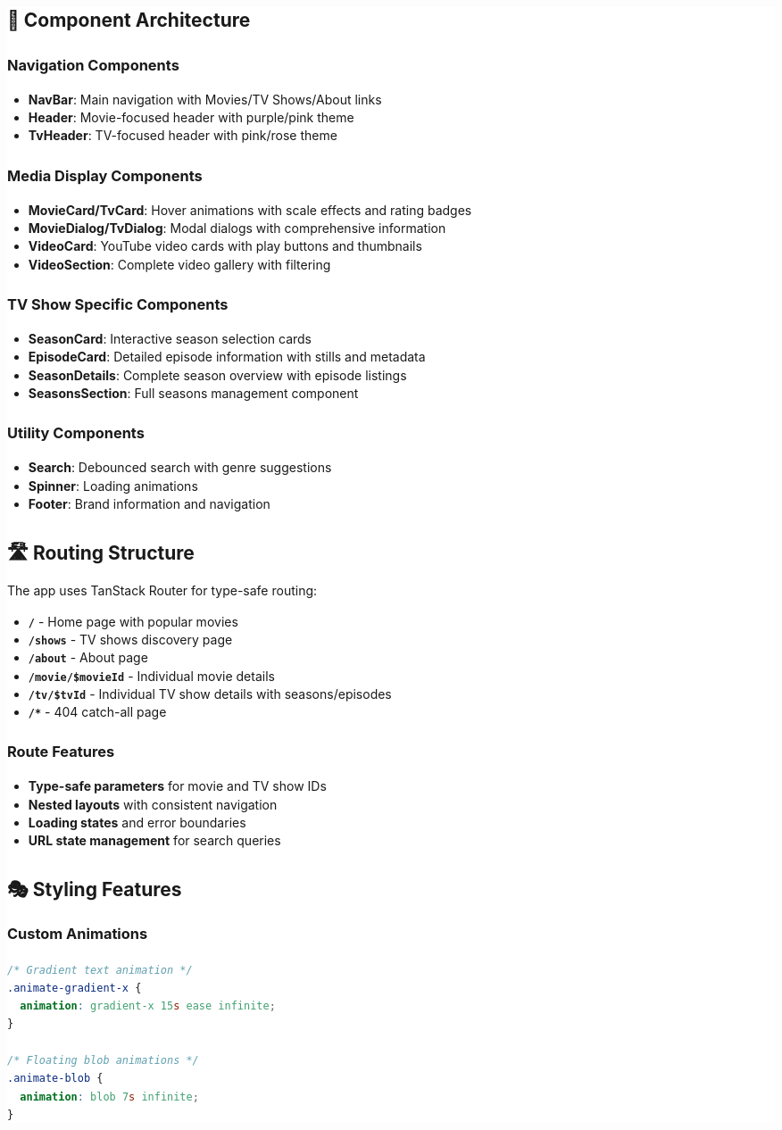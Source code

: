 ## 🎨 Component Architecture

### Navigation Components
- **NavBar**: Main navigation with Movies/TV Shows/About links
- **Header**: Movie-focused header with purple/pink theme
- **TvHeader**: TV-focused header with pink/rose theme

### Media Display Components
- **MovieCard/TvCard**: Hover animations with scale effects and rating badges
- **MovieDialog/TvDialog**: Modal dialogs with comprehensive information
- **VideoCard**: YouTube video cards with play buttons and thumbnails
- **VideoSection**: Complete video gallery with filtering

### TV Show Specific Components
- **SeasonCard**: Interactive season selection cards
- **EpisodeCard**: Detailed episode information with stills and metadata
- **SeasonDetails**: Complete season overview with episode listings
- **SeasonsSection**: Full seasons management component

### Utility Components
- **Search**: Debounced search with genre suggestions
- **Spinner**: Loading animations
- **Footer**: Brand information and navigation

## 🛣️ Routing Structure

The app uses TanStack Router for type-safe routing:

- **`/`** - Home page with popular movies
- **`/shows`** - TV shows discovery page
- **`/about`** - About page
- **`/movie/$movieId`** - Individual movie details
- **`/tv/$tvId`** - Individual TV show details with seasons/episodes
- **`/*`** - 404 catch-all page

### Route Features
- **Type-safe parameters** for movie and TV show IDs
- **Nested layouts** with consistent navigation
- **Loading states** and error boundaries
- **URL state management** for search queries

## 🎭 Styling Features

### Custom Animations
```css
/* Gradient text animation */
.animate-gradient-x {
  animation: gradient-x 15s ease infinite;
}

/* Floating blob animations */
.animate-blob {
  animation: blob 7s infinite;
}
```
